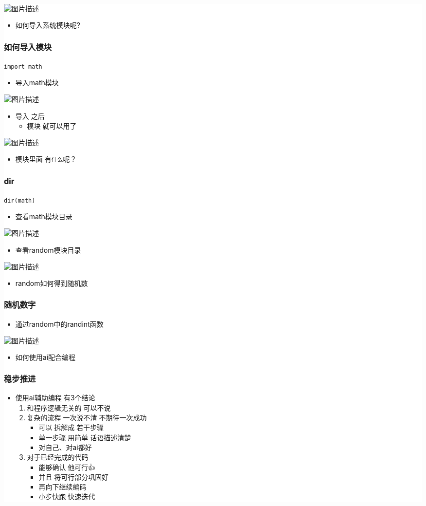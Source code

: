 ![图片描述](https://doc.shiyanlou.com/courses/uid1190679-20231122-1700650972937)

- 如何导入系统模块呢?

### 如何导入模块

```
import math
```

- 导入math模块

![图片描述](https://doc.shiyanlou.com/courses/3584/labs/529967/uid1190679-20241224-1735035167357) 

- 导入 之后
	- 模块 就可以用了

![图片描述](https://doc.shiyanlou.com/courses/3584/labs/529967/uid1190679-20241224-1735035203387) 

- 模块里面 有`什么`呢？

### dir

```
dir(math)
```

- 查看math模块目录

![图片描述](https://doc.shiyanlou.com/courses/3584/labs/529967/uid1190679-20241224-1735035288652) 

- 查看random模块目录

![图片描述](https://doc.shiyanlou.com/courses/3584/labs/529967/uid1190679-20241224-1735035259089) 

- random如何得到随机数

### 随机数字

- 通过random中的randint函数

![图片描述](https://doc.shiyanlou.com/courses/3584/labs/529967/uid1190679-20241224-1735035328073)

- 如何使用ai配合编程

### 稳步推进

- 使用ai辅助编程 有3个结论
	1. 和程序逻辑无关的 可以不说
	2. 复杂的流程 一次说不清 不期待一次成功
		- 可以 拆解成 若干步骤
		- 单一步骤 用简单 话语描述清楚
		- 对自己、对ai都好
	3. 对于已经完成的代码
		- 能够确认 他可行👍
		- 并且 将可行部分巩固好
		- 再向下继续编码
		- 小步快跑 快速迭代
